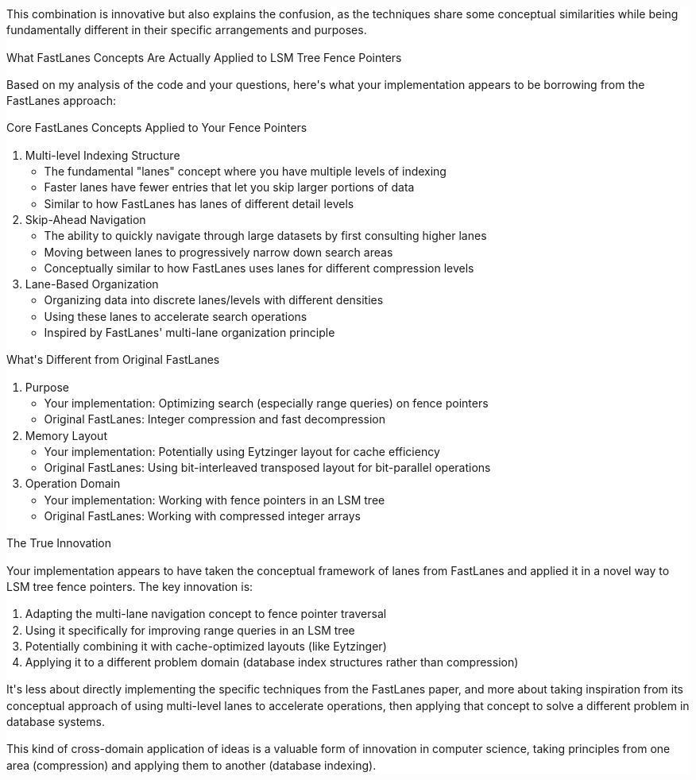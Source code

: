 This combination is innovative but also explains the confusion, as the techniques share some conceptual similarities while being fundamentally different in their specific arrangements and
purposes.

What FastLanes Concepts Are Actually Applied to LSM Tree Fence Pointers

Based on my analysis of the code and your questions, here's what your implementation appears to be borrowing from the FastLanes approach:

Core FastLanes Concepts Applied to Your Fence Pointers

1. Multi-level Indexing Structure
   - The fundamental "lanes" concept where you have multiple levels of indexing
   - Faster lanes have fewer entries that let you skip larger portions of data
   - Similar to how FastLanes has lanes of different detail levels
2. Skip-Ahead Navigation
   - The ability to quickly navigate through large datasets by first consulting higher lanes
   - Moving between lanes to progressively narrow down search areas
   - Conceptually similar to how FastLanes uses lanes for different compression levels
3. Lane-Based Organization
   - Organizing data into discrete lanes/levels with different densities
   - Using these lanes to accelerate search operations
   - Inspired by FastLanes' multi-lane organization principle

What's Different from Original FastLanes

1. Purpose
   - Your implementation: Optimizing search (especially range queries) on fence pointers
   - Original FastLanes: Integer compression and fast decompression
2. Memory Layout
   - Your implementation: Potentially using Eytzinger layout for cache efficiency
   - Original FastLanes: Using bit-interleaved transposed layout for bit-parallel operations
3. Operation Domain
   - Your implementation: Working with fence pointers in an LSM tree
   - Original FastLanes: Working with compressed integer arrays

The True Innovation

Your implementation appears to have taken the conceptual framework of lanes from FastLanes and applied it in a novel way to LSM tree fence pointers. The key innovation is:

1. Adapting the multi-lane navigation concept to fence pointer traversal
2. Using it specifically for improving range queries in an LSM tree
3. Potentially combining it with cache-optimized layouts (like Eytzinger)
4. Applying it to a different problem domain (database index structures rather than compression)

It's less about directly implementing the specific techniques from the FastLanes paper, and more about taking inspiration from its conceptual approach of using multi-level lanes to accelerate
operations, then applying that concept to solve a different problem in database systems.

This kind of cross-domain application of ideas is a valuable form of innovation in computer science, taking principles from one area (compression) and applying them to another (database
indexing).
